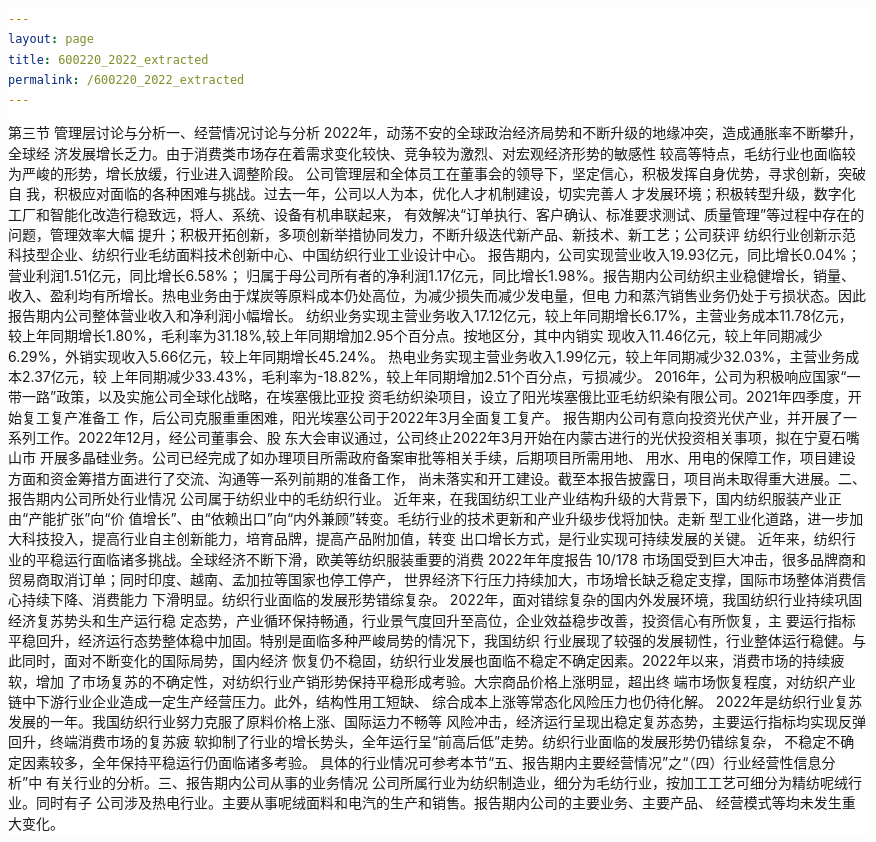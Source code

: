 ```yaml
---
layout: page
title: 600220_2022_extracted
permalink: /600220_2022_extracted
---
```


第三节
管理层讨论与分析一、经营情况讨论与分析
2022年，动荡不安的全球政治经济局势和不断升级的地缘冲突，造成通胀率不断攀升，全球经
济发展增长乏力。由于消费类市场存在着需求变化较快、竞争较为激烈、对宏观经济形势的敏感性
较高等特点，毛纺行业也面临较为严峻的形势，增长放缓，行业进入调整阶段。
公司管理层和全体员工在董事会的领导下，坚定信心，积极发挥自身优势，寻求创新，突破自
我，积极应对面临的各种困难与挑战。过去一年，公司以人为本，优化人才机制建设，切实完善人
才发展环境；积极转型升级，数字化工厂和智能化改造行稳致远，将人、系统、设备有机串联起来，
有效解决“订单执行、客户确认、标准要求测试、质量管理”等过程中存在的问题，管理效率大幅
提升；积极开拓创新，多项创新举措协同发力，不断升级迭代新产品、新技术、新工艺；公司获评
纺织行业创新示范科技型企业、纺织行业毛纺面料技术创新中心、中国纺织行业工业设计中心。
报告期内，公司实现营业收入19.93亿元，同比增长0.04%；营业利润1.51亿元，同比增长6.58%；
归属于母公司所有者的净利润1.17亿元，同比增长1.98%。报告期内公司纺织主业稳健增长，销量、
收入、盈利均有所增长。热电业务由于煤炭等原料成本仍处高位，为减少损失而减少发电量，但电
力和蒸汽销售业务仍处于亏损状态。因此报告期内公司整体营业收入和净利润小幅增长。
纺织业务实现主营业务收入17.12亿元，较上年同期增长6.17%，主营业务成本11.78亿元，
较上年同期增长1.80%，毛利率为31.18%,较上年同期增加2.95个百分点。按地区分，其中内销实
现收入11.46亿元，较上年同期减少6.29%，外销实现收入5.66亿元，较上年同期增长45.24%。
热电业务实现主营业务收入1.99亿元，较上年同期减少32.03%，主营业务成本2.37亿元，较
上年同期减少33.43%，毛利率为-18.82%，较上年同期增加2.51个百分点，亏损减少。
2016年，公司为积极响应国家“一带一路”政策，以及实施公司全球化战略，在埃塞俄比亚投
资毛纺织染项目，设立了阳光埃塞俄比亚毛纺织染有限公司。2021年四季度，开始复工复产准备工
作，后公司克服重重困难，阳光埃塞公司于2022年3月全面复工复产。
报告期内公司有意向投资光伏产业，并开展了一系列工作。2022年12月，经公司董事会、股
东大会审议通过，公司终止2022年3月开始在内蒙古进行的光伏投资相关事项，拟在宁夏石嘴山市
开展多晶硅业务。公司已经完成了如办理项目所需政府备案审批等相关手续，后期项目所需用地、
用水、用电的保障工作，项目建设方面和资金筹措方面进行了交流、沟通等一系列前期的准备工作，
尚未落实和开工建设。截至本报告披露日，项目尚未取得重大进展。二、报告期内公司所处行业情况
公司属于纺织业中的毛纺织行业。
近年来，在我国纺织工业产业结构升级的大背景下，国内纺织服装产业正由“产能扩张”向“价
值增长”、由“依赖出口”向“内外兼顾”转变。毛纺行业的技术更新和产业升级步伐将加快。走新
型工业化道路，进一步加大科技投入，提高行业自主创新能力，培育品牌，提高产品附加值，转变
出口增长方式，是行业实现可持续发展的关键。
近年来，纺织行业的平稳运行面临诸多挑战。全球经济不断下滑，欧美等纺织服装重要的消费
2022年年度报告
10/178
市场国受到巨大冲击，很多品牌商和贸易商取消订单；同时印度、越南、孟加拉等国家也停工停产，
世界经济下行压力持续加大，市场增长缺乏稳定支撑，国际市场整体消费信心持续下降、消费能力
下滑明显。纺织行业面临的发展形势错综复杂。
2022年，面对错综复杂的国内外发展环境，我国纺织行业持续巩固经济复苏势头和生产运行稳
定态势，产业循环保持畅通，行业景气度回升至高位，企业效益稳步改善，投资信心有所恢复，主
要运行指标平稳回升，经济运行态势整体稳中加固。特别是面临多种严峻局势的情况下，我国纺织
行业展现了较强的发展韧性，行业整体运行稳健。与此同时，面对不断变化的国际局势，国内经济
恢复仍不稳固，纺织行业发展也面临不稳定不确定因素。2022年以来，消费市场的持续疲软，增加
了市场复苏的不确定性，对纺织行业产销形势保持平稳形成考验。大宗商品价格上涨明显，超出终
端市场恢复程度，对纺织产业链中下游行业企业造成一定生产经营压力。此外，结构性用工短缺、
综合成本上涨等常态化风险压力也仍待化解。
2022年是纺织行业复苏发展的一年。我国纺织行业努力克服了原料价格上涨、国际运力不畅等
风险冲击，经济运行呈现出稳定复苏态势，主要运行指标均实现反弹回升，终端消费市场的复苏疲
软抑制了行业的增长势头，全年运行呈“前高后低”走势。纺织行业面临的发展形势仍错综复杂，
不稳定不确定因素较多，全年保持平稳运行仍面临诸多考验。
具体的行业情况可参考本节“五、报告期内主要经营情况”之“（四）行业经营性信息分析”中
有关行业的分析。三、报告期内公司从事的业务情况
公司所属行业为纺织制造业，细分为毛纺行业，按加工工艺可细分为精纺呢绒行业。同时有子
公司涉及热电行业。主要从事呢绒面料和电汽的生产和销售。报告期内公司的主要业务、主要产品、
经营模式等均未发生重大变化。